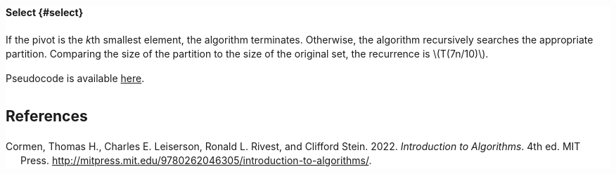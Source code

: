 
#### Select {#select}

If the pivot is the $k$th smallest element, the algorithm terminates. Otherwise, the algorithm recursively searches the appropriate partition. Comparing the size of the partition to the size of the original set, the recurrence is \\(T(7n/10)\\).

Pseudocode is available [here](https://en.wikipedia.org/wiki/Median_of_medians).

## References

<style>.csl-entry{text-indent: -1.5em; margin-left: 1.5em;}</style><div class="csl-bib-body">
  <div class="csl-entry"><a id="citeproc_bib_item_1"></a>Cormen, Thomas H., Charles E. Leiserson, Ronald L. Rivest, and Clifford Stein. 2022. <i>Introduction to Algorithms</i>. 4th ed. MIT Press. <a href="http://mitpress.mit.edu/9780262046305/introduction-to-algorithms/">http://mitpress.mit.edu/9780262046305/introduction-to-algorithms/</a>.</div>
</div>
